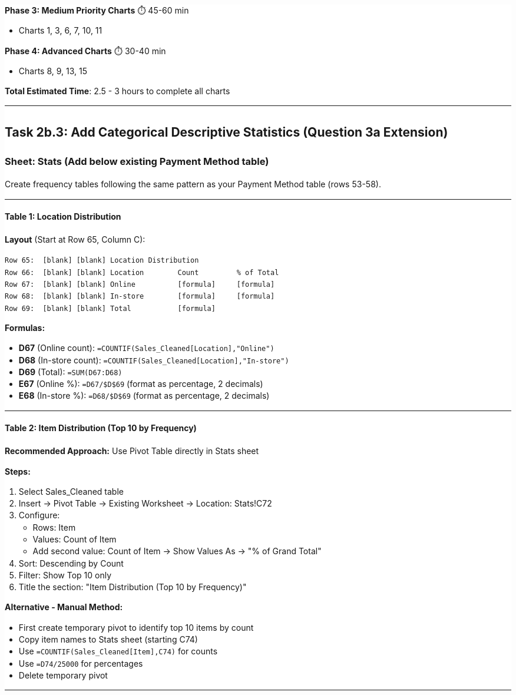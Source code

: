 **Phase 3: Medium Priority Charts** ⏱️ 45-60 min
- Charts 1, 3, 6, 7, 10, 11

**Phase 4: Advanced Charts** ⏱️ 30-40 min
- Charts 8, 9, 13, 15

**Total Estimated Time**: 2.5 - 3 hours to complete all charts

---

## Task 2b.3: Add Categorical Descriptive Statistics (Question 3a Extension)

### Sheet: Stats (Add below existing Payment Method table)

Create frequency tables following the same pattern as your Payment Method table (rows 53-58).

---

#### **Table 1: Location Distribution**

**Layout** (Start at Row 65, Column C):
```
Row 65:  [blank] [blank] Location Distribution
Row 66:  [blank] [blank] Location        Count         % of Total
Row 67:  [blank] [blank] Online          [formula]     [formula]
Row 68:  [blank] [blank] In-store        [formula]     [formula]
Row 69:  [blank] [blank] Total           [formula]
```

**Formulas:**
- **D67** (Online count): `=COUNTIF(Sales_Cleaned[Location],"Online")`
- **D68** (In-store count): `=COUNTIF(Sales_Cleaned[Location],"In-store")`
- **D69** (Total): `=SUM(D67:D68)`
- **E67** (Online %): `=D67/$D$69` (format as percentage, 2 decimals)
- **E68** (In-store %): `=D68/$D$69` (format as percentage, 2 decimals)

---

#### **Table 2: Item Distribution (Top 10 by Frequency)**

**Recommended Approach:** Use Pivot Table directly in Stats sheet

**Steps:**
1. Select Sales_Cleaned table
2. Insert → Pivot Table → Existing Worksheet → Location: Stats!C72
3. Configure:
   - Rows: Item
   - Values: Count of Item
   - Add second value: Count of Item → Show Values As → "% of Grand Total"
4. Sort: Descending by Count
5. Filter: Show Top 10 only
6. Title the section: "Item Distribution (Top 10 by Frequency)"

**Alternative - Manual Method:**
- First create temporary pivot to identify top 10 items by count
- Copy item names to Stats sheet (starting C74)
- Use `=COUNTIF(Sales_Cleaned[Item],C74)` for counts
- Use `=D74/25000` for percentages
- Delete temporary pivot

---